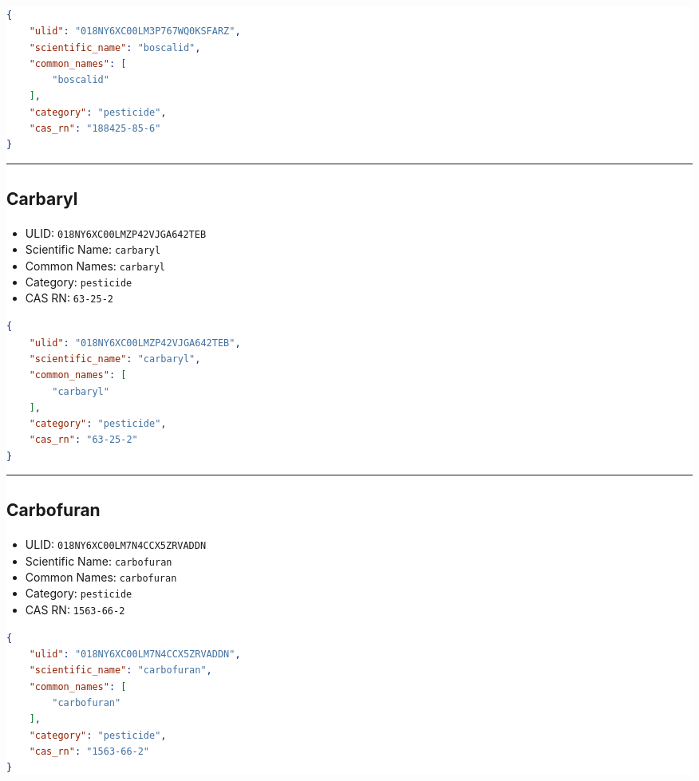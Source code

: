 ```json
{
    "ulid": "018NY6XC00LM3P767WQ0KSFARZ",
    "scientific_name": "boscalid",
    "common_names": [
        "boscalid"
    ],
    "category": "pesticide",
    "cas_rn": "188425-85-6"
}
```

----------------------------------------

## Carbaryl

* ULID: `018NY6XC00LMZP42VJGA642TEB`
* Scientific Name: `carbaryl`
* Common Names: `carbaryl`
* Category: `pesticide`
* CAS RN: `63-25-2`

```json
{
    "ulid": "018NY6XC00LMZP42VJGA642TEB",
    "scientific_name": "carbaryl",
    "common_names": [
        "carbaryl"
    ],
    "category": "pesticide",
    "cas_rn": "63-25-2"
}
```

----------------------------------------

## Carbofuran

* ULID: `018NY6XC00LM7N4CCX5ZRVADDN`
* Scientific Name: `carbofuran`
* Common Names: `carbofuran`
* Category: `pesticide`
* CAS RN: `1563-66-2`

```json
{
    "ulid": "018NY6XC00LM7N4CCX5ZRVADDN",
    "scientific_name": "carbofuran",
    "common_names": [
        "carbofuran"
    ],
    "category": "pesticide",
    "cas_rn": "1563-66-2"
}
```
